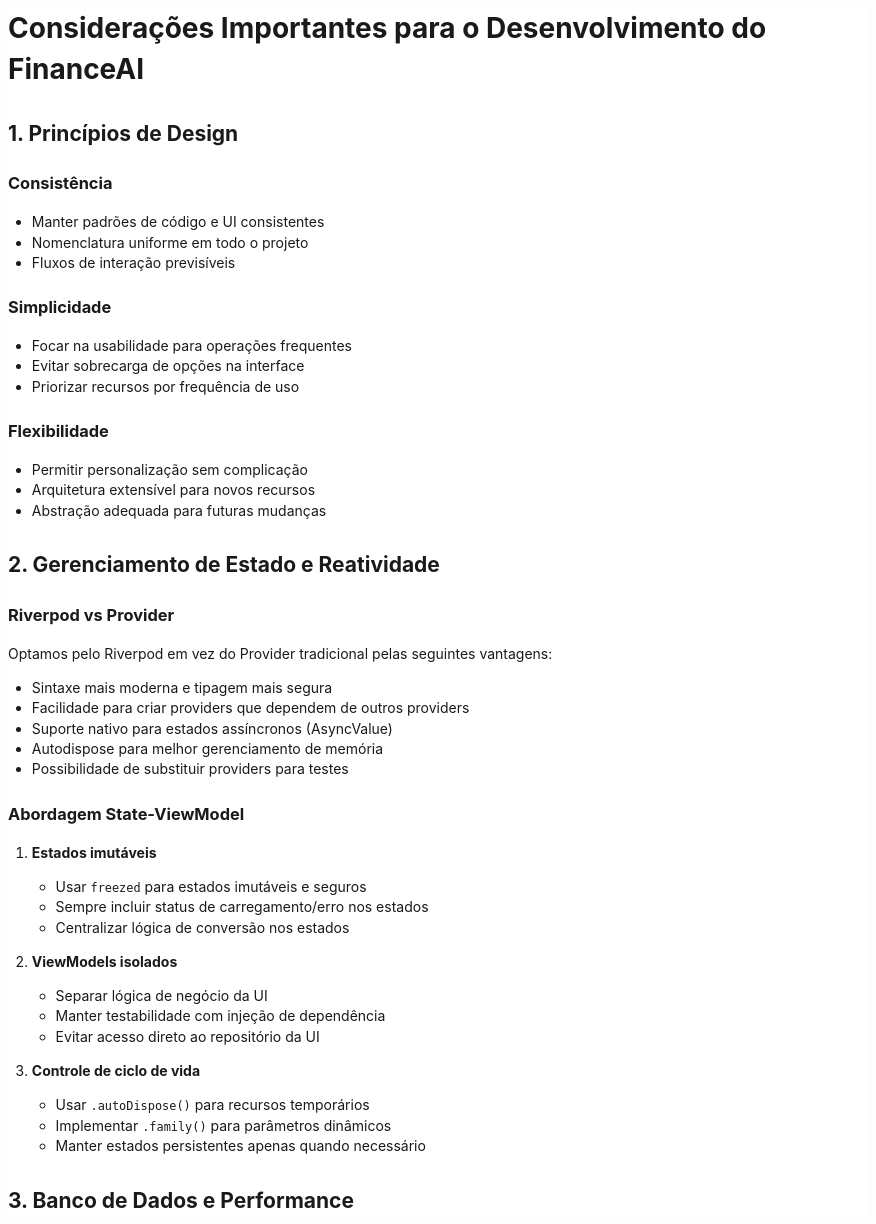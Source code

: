 # Considerações Importantes para o Desenvolvimento do FinanceAI

## 1. Princípios de Design

### Consistência
- Manter padrões de código e UI consistentes
- Nomenclatura uniforme em todo o projeto
- Fluxos de interação previsíveis

### Simplicidade
- Focar na usabilidade para operações frequentes
- Evitar sobrecarga de opções na interface
- Priorizar recursos por frequência de uso

### Flexibilidade
- Permitir personalização sem complicação
- Arquitetura extensível para novos recursos
- Abstração adequada para futuras mudanças

## 2. Gerenciamento de Estado e Reatividade

### Riverpod vs Provider
Optamos pelo Riverpod em vez do Provider tradicional pelas seguintes vantagens:

- Sintaxe mais moderna e tipagem mais segura
- Facilidade para criar providers que dependem de outros providers
- Suporte nativo para estados assíncronos (AsyncValue)
- Autodispose para melhor gerenciamento de memória
- Possibilidade de substituir providers para testes

### Abordagem State-ViewModel

1. **Estados imutáveis**
   - Usar `freezed` para estados imutáveis e seguros
   - Sempre incluir status de carregamento/erro nos estados
   - Centralizar lógica de conversão nos estados

2. **ViewModels isolados**
   - Separar lógica de negócio da UI
   - Manter testabilidade com injeção de dependência
   - Evitar acesso direto ao repositório da UI

3. **Controle de ciclo de vida**
   - Usar `.autoDispose()` para recursos temporários
   - Implementar `.family()` para parâmetros dinâmicos
   - Manter estados persistentes apenas quando necessário

## 3. Banco de Dados e Performance
